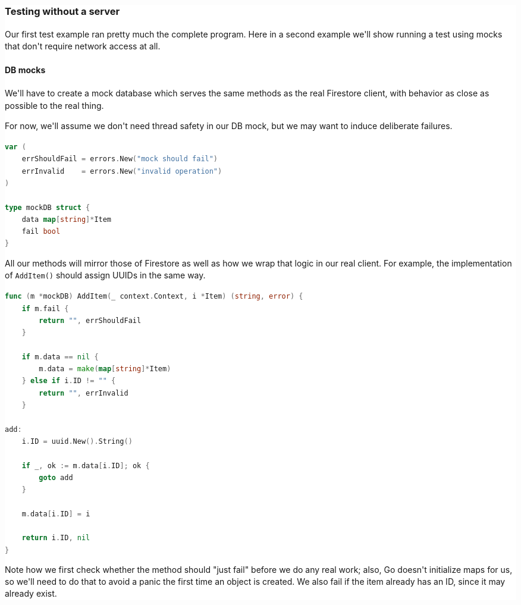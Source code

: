 ### Testing without a server
Our first test example ran pretty much the complete program. Here in a second example we'll show running a test using mocks that don't require network access at all.

#### DB mocks
We'll have to create a mock database which serves the same methods as the real Firestore client, with behavior as close as possible to the real thing.

For now, we'll assume we don't need thread safety in our DB mock, but we may want to induce deliberate failures.

```go
var (
	errShouldFail = errors.New("mock should fail")
	errInvalid    = errors.New("invalid operation")
)

type mockDB struct {
	data map[string]*Item
	fail bool
}
```

All our methods will mirror those of Firestore as well as how we wrap that logic in our real client. For example, the implementation of `AddItem()` should assign UUIDs in the same way.

```go
func (m *mockDB) AddItem(_ context.Context, i *Item) (string, error) {
	if m.fail {
		return "", errShouldFail
	}

	if m.data == nil {
		m.data = make(map[string]*Item)
	} else if i.ID != "" {
		return "", errInvalid
	}

add:
	i.ID = uuid.New().String()

	if _, ok := m.data[i.ID]; ok {
		goto add
	}

	m.data[i.ID] = i

	return i.ID, nil
}
```

Note how we first check whether the method should "just fail" before we do any real work; also, Go doesn't initialize maps for us, so we'll need to do that to avoid a panic the first time an object is created. We also fail if the item already has an ID, since it may already exist.
